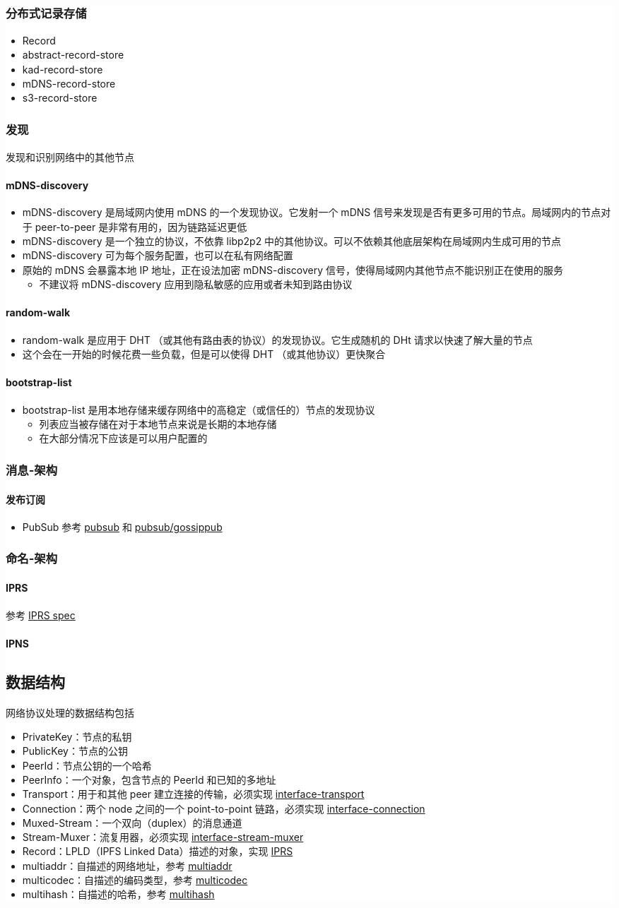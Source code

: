 ### 分布式记录存储

- Record
- abstract-record-store
- kad-record-store
- mDNS-record-store
- s3-record-store

### 发现

发现和识别网络中的其他节点

#### mDNS-discovery

- mDNS-discovery 是局域网内使用 mDNS 的一个发现协议。它发射一个 mDNS 信号来发现是否有更多可用的节点。局域网内的节点对于 peer-to-peer 是非常有用的，因为链路延迟更低
- mDNS-discovery 是一个独立的协议，不依靠 libp2p2 中的其他协议。可以不依赖其他底层架构在局域网内生成可用的节点
- mDNS-discovery 可为每个服务配置，也可以在私有网络配置
- 原始的 mDNS 会暴露本地 IP 地址，正在设法加密 mDNS-discovery 信号，使得局域网内其他节点不能识别正在使用的服务
  - 不建议将 mDNS-discovery 应用到隐私敏感的应用或者未知到路由协议

#### random-walk

- random-walk 是应用于 DHT （或其他有路由表的协议）的发现协议。它生成随机的 DHt 请求以快速了解大量的节点
- 这个会在一开始的时候花费一些负载，但是可以使得 DHT （或其他协议）更快聚合

#### bootstrap-list

- bootstrap-list 是用本地存储来缓存网络中的高稳定（或信任的）节点的发现协议
  - 列表应当被存储在对于本地节点来说是长期的本地存储
  - 在大部分情况下应该是可以用户配置的

### 消息-架构

#### 发布订阅

- PubSub 参考 [pubsub](https://github.com/libp2p/specs/tree/master/pubsub) 和 [pubsub/gossippub](https://github.com/libp2p/specs/tree/master/pubsub/gossipsub)

### 命名-架构

#### IPRS

参考 [IPRS spec](https://github.com/libp2p/specs/blob/master/IPRS.md)

#### IPNS

## 数据结构

网络协议处理的数据结构包括

- PrivateKey：节点的私钥
- PublicKey：节点的公钥
- PeerId：节点公钥的一个哈希
- PeerInfo：一个对象，包含节点的 PeerId 和已知的多地址
- Transport：用于和其他 peer 建立连接的传输，必须实现 [interface-transport](https://github.com/libp2p/interface-transport)
- Connection：两个 node 之间的一个 point-to-point 链路，必须实现 [interface-connection](https://github.com/libp2p/interface-connection)
- Muxed-Stream：一个双向（duplex）的消息通道
- Stream-Muxer：流复用器，必须实现 [interface-stream-muxer](https://github.com/libp2p/interface-stream-muxer)
- Record：LPLD（IPFS Linked Data）描述的对象，实现 [IPRS](https://github.com/libp2p/specs/blob/master/IPRS.md)
- multiaddr：自描述的网络地址，参考 [multiaddr](https://github.com/multiformats/multiaddr)
- multicodec：自描述的编码类型，参考 [multicodec](https://github.com/multiformats/multicodec)
- multihash：自描述的哈希，参考 [multihash](https://github.com/multiformats/multihash)
